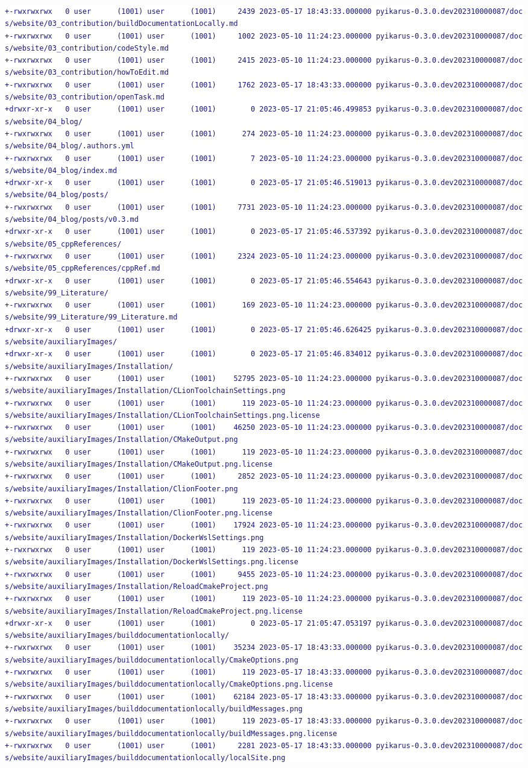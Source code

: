 ```diff
+-rwxrwxrwx   0 user      (1001) user      (1001)     2439 2023-05-17 18:43:33.000000 pyikarus-0.3.0.dev202310000087/docs/website/03_contribution/buildDocumentationLocally.md
+-rwxrwxrwx   0 user      (1001) user      (1001)     1002 2023-05-10 11:24:23.000000 pyikarus-0.3.0.dev202310000087/docs/website/03_contribution/codeStyle.md
+-rwxrwxrwx   0 user      (1001) user      (1001)     2415 2023-05-10 11:24:23.000000 pyikarus-0.3.0.dev202310000087/docs/website/03_contribution/howToEdit.md
+-rwxrwxrwx   0 user      (1001) user      (1001)     1762 2023-05-17 18:43:33.000000 pyikarus-0.3.0.dev202310000087/docs/website/03_contribution/openTask.md
+drwxr-xr-x   0 user      (1001) user      (1001)        0 2023-05-17 21:05:46.499853 pyikarus-0.3.0.dev202310000087/docs/website/04_blog/
+-rwxrwxrwx   0 user      (1001) user      (1001)      274 2023-05-10 11:24:23.000000 pyikarus-0.3.0.dev202310000087/docs/website/04_blog/.authors.yml
+-rwxrwxrwx   0 user      (1001) user      (1001)        7 2023-05-10 11:24:23.000000 pyikarus-0.3.0.dev202310000087/docs/website/04_blog/index.md
+drwxr-xr-x   0 user      (1001) user      (1001)        0 2023-05-17 21:05:46.519013 pyikarus-0.3.0.dev202310000087/docs/website/04_blog/posts/
+-rwxrwxrwx   0 user      (1001) user      (1001)     7731 2023-05-10 11:24:23.000000 pyikarus-0.3.0.dev202310000087/docs/website/04_blog/posts/v0.3.md
+drwxr-xr-x   0 user      (1001) user      (1001)        0 2023-05-17 21:05:46.537392 pyikarus-0.3.0.dev202310000087/docs/website/05_cppReferences/
+-rwxrwxrwx   0 user      (1001) user      (1001)     2324 2023-05-10 11:24:23.000000 pyikarus-0.3.0.dev202310000087/docs/website/05_cppReferences/cppRef.md
+drwxr-xr-x   0 user      (1001) user      (1001)        0 2023-05-17 21:05:46.554643 pyikarus-0.3.0.dev202310000087/docs/website/99_Literature/
+-rwxrwxrwx   0 user      (1001) user      (1001)      169 2023-05-10 11:24:23.000000 pyikarus-0.3.0.dev202310000087/docs/website/99_Literature/99_Literature.md
+drwxr-xr-x   0 user      (1001) user      (1001)        0 2023-05-17 21:05:46.626425 pyikarus-0.3.0.dev202310000087/docs/website/auxiliaryImages/
+drwxr-xr-x   0 user      (1001) user      (1001)        0 2023-05-17 21:05:46.834012 pyikarus-0.3.0.dev202310000087/docs/website/auxiliaryImages/Installation/
+-rwxrwxrwx   0 user      (1001) user      (1001)    52795 2023-05-10 11:24:23.000000 pyikarus-0.3.0.dev202310000087/docs/website/auxiliaryImages/Installation/CLionToolchainSettings.png
+-rwxrwxrwx   0 user      (1001) user      (1001)      119 2023-05-10 11:24:23.000000 pyikarus-0.3.0.dev202310000087/docs/website/auxiliaryImages/Installation/CLionToolchainSettings.png.license
+-rwxrwxrwx   0 user      (1001) user      (1001)    46250 2023-05-10 11:24:23.000000 pyikarus-0.3.0.dev202310000087/docs/website/auxiliaryImages/Installation/CMakeOutput.png
+-rwxrwxrwx   0 user      (1001) user      (1001)      119 2023-05-10 11:24:23.000000 pyikarus-0.3.0.dev202310000087/docs/website/auxiliaryImages/Installation/CMakeOutput.png.license
+-rwxrwxrwx   0 user      (1001) user      (1001)     2852 2023-05-10 11:24:23.000000 pyikarus-0.3.0.dev202310000087/docs/website/auxiliaryImages/Installation/ClionFooter.png
+-rwxrwxrwx   0 user      (1001) user      (1001)      119 2023-05-10 11:24:23.000000 pyikarus-0.3.0.dev202310000087/docs/website/auxiliaryImages/Installation/ClionFooter.png.license
+-rwxrwxrwx   0 user      (1001) user      (1001)    17924 2023-05-10 11:24:23.000000 pyikarus-0.3.0.dev202310000087/docs/website/auxiliaryImages/Installation/DockerWslSettings.png
+-rwxrwxrwx   0 user      (1001) user      (1001)      119 2023-05-10 11:24:23.000000 pyikarus-0.3.0.dev202310000087/docs/website/auxiliaryImages/Installation/DockerWslSettings.png.license
+-rwxrwxrwx   0 user      (1001) user      (1001)     9455 2023-05-10 11:24:23.000000 pyikarus-0.3.0.dev202310000087/docs/website/auxiliaryImages/Installation/ReloadCmakeProject.png
+-rwxrwxrwx   0 user      (1001) user      (1001)      119 2023-05-10 11:24:23.000000 pyikarus-0.3.0.dev202310000087/docs/website/auxiliaryImages/Installation/ReloadCmakeProject.png.license
+drwxr-xr-x   0 user      (1001) user      (1001)        0 2023-05-17 21:05:47.053197 pyikarus-0.3.0.dev202310000087/docs/website/auxiliaryImages/builddocumentationlocally/
+-rwxrwxrwx   0 user      (1001) user      (1001)    35234 2023-05-17 18:43:33.000000 pyikarus-0.3.0.dev202310000087/docs/website/auxiliaryImages/builddocumentationlocally/CmakeOptions.png
+-rwxrwxrwx   0 user      (1001) user      (1001)      119 2023-05-17 18:43:33.000000 pyikarus-0.3.0.dev202310000087/docs/website/auxiliaryImages/builddocumentationlocally/CmakeOptions.png.license
+-rwxrwxrwx   0 user      (1001) user      (1001)    62184 2023-05-17 18:43:33.000000 pyikarus-0.3.0.dev202310000087/docs/website/auxiliaryImages/builddocumentationlocally/buildMessages.png
+-rwxrwxrwx   0 user      (1001) user      (1001)      119 2023-05-17 18:43:33.000000 pyikarus-0.3.0.dev202310000087/docs/website/auxiliaryImages/builddocumentationlocally/buildMessages.png.license
+-rwxrwxrwx   0 user      (1001) user      (1001)     2281 2023-05-17 18:43:33.000000 pyikarus-0.3.0.dev202310000087/docs/website/auxiliaryImages/builddocumentationlocally/localSite.png
```